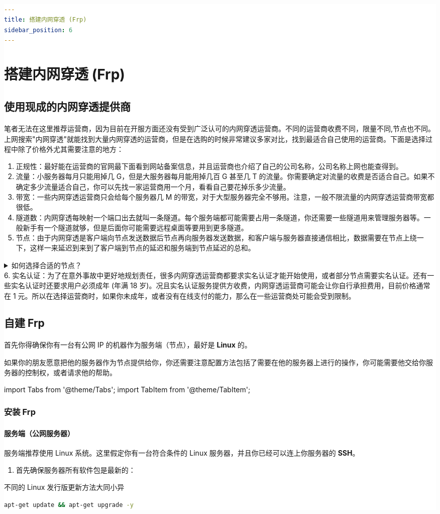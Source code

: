 ```yaml
---
title: 搭建内网穿透 (Frp)
sidebar_position: 6
---
```




# 搭建内网穿透 (Frp)

## 使用现成的内网穿透提供商

笔者无法在这里推荐运营商，因为目前在开服方面还没有受到广泛认可的内网穿透运营商。不同的运营商收费不同，限量不同,节点也不同。上网搜索"内网穿透"就能找到大量内网穿透的运营商，但是在选购的时候非常建议多家对比，找到最适合自己使用的运营商。下面是选择过程中除了价格外尤其需要注意的地方：

1. 正规性：最好能在运营商的官网最下面看到网站备案信息，并且运营商也介绍了自己的公司名称，公司名称上网也能查得到。
2. 流量：小服务器每月只能用掉几 G，但是大服务器每月能用掉几百 G 甚至几 T 的流量。你需要确定对流量的收费是否适合自己。如果不确定多少流量适合自己，你可以先找一家运营商用一个月，看看自己要花掉乐多少流量。
3. 带宽：一些内网穿透运营商只会给每个服务器几 M 的带宽，对于大型服务器完全不够用。注意，一般不限流量的内网穿透运营商带宽都很低。
4. 隧道数：内网穿透每映射一个端口出去就叫一条隧道。每个服务端都可能需要占用一条隧道，你还需要一些隧道用来管理服务器等。一般新手有一个隧道就够，但是后面你可能需要远程桌面等要用到更多隧道。
5. 节点：由于内网穿透是客户端向节点发送数据后节点再向服务器发送数据，和客户端与服务器直接通信相比，数据需要在节点上绕一下，这样一来延迟到来到了客户端到节点的延迟和服务端到节点延迟的总和。

<details><summary>如何选择合适的节点？</summary></details>
6. 实名认证：为了在意外事故中更好地规划责任，很多内网穿透运营商都要求实名认证才能开始使用，或者部分节点需要实名认证。还有一些实名认证时还要求用户必须成年 (年满 18 岁)。况且实名认证服务提供方收费，内网穿透运营商可能会让你自行承担费用，目前价格通常在 1 元。所以在选择运营商时，如果你未成年，或者没有在线支付的能力，那么在一些运营商处可能会受到限制。

## 自建 Frp

首先你得确保你有一台有公网 IP 的机器作为服务端（节点），最好是 **Linux** 的。

如果你的朋友愿意把他的服务器作为节点提供给你，你还需要注意配置方法包括了需要在他的服务器上进行的操作，你可能需要他交给你服务器的控制权，或者请求他的帮助。

import Tabs from '@theme/Tabs';
import TabItem from '@theme/TabItem';

### 安装 Frp

#### 服务端（公网服务器）

服务端推荐使用 Linux 系统。这里假定你有一台符合条件的 Linux 服务器，并且你已经可以连上你服务器的 **SSH**。



1. 首先确保服务器所有软件包是最新的：

不同的 Linux 发行版更新方法大同小异

<Tabs>
<TabItem value="debian" label="Debian/Ubuntu Linux" default>

```bash
apt-get update && apt-get upgrade -y
```

</TabItem>
<TabItem value="redhat" label="CentOS/Redhat Linux">
